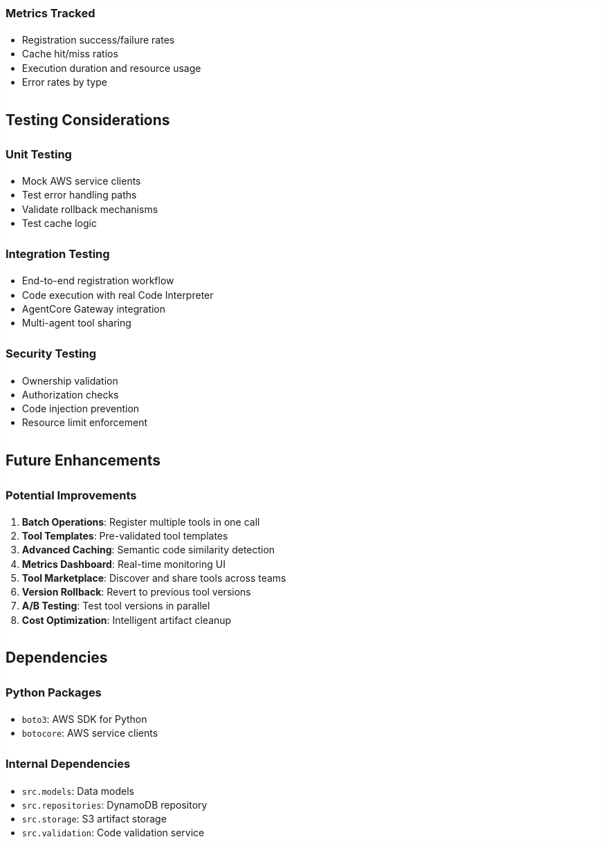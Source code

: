 ### Metrics Tracked
- Registration success/failure rates
- Cache hit/miss ratios
- Execution duration and resource usage
- Error rates by type

## Testing Considerations

### Unit Testing
- Mock AWS service clients
- Test error handling paths
- Validate rollback mechanisms
- Test cache logic

### Integration Testing
- End-to-end registration workflow
- Code execution with real Code Interpreter
- AgentCore Gateway integration
- Multi-agent tool sharing

### Security Testing
- Ownership validation
- Authorization checks
- Code injection prevention
- Resource limit enforcement

## Future Enhancements

### Potential Improvements
1. **Batch Operations**: Register multiple tools in one call
2. **Tool Templates**: Pre-validated tool templates
3. **Advanced Caching**: Semantic code similarity detection
4. **Metrics Dashboard**: Real-time monitoring UI
5. **Tool Marketplace**: Discover and share tools across teams
6. **Version Rollback**: Revert to previous tool versions
7. **A/B Testing**: Test tool versions in parallel
8. **Cost Optimization**: Intelligent artifact cleanup

## Dependencies

### Python Packages
- `boto3`: AWS SDK for Python
- `botocore`: AWS service clients

### Internal Dependencies
- `src.models`: Data models
- `src.repositories`: DynamoDB repository
- `src.storage`: S3 artifact storage
- `src.validation`: Code validation service
